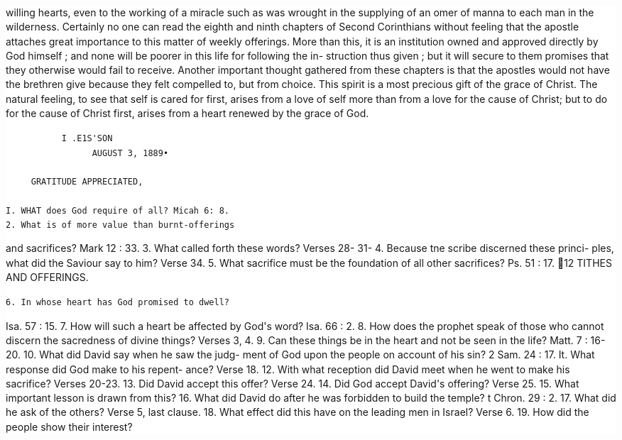 willing hearts, even to the working of a miracle
such as was wrought in the supplying of an omer of
manna to each man in the wilderness. Certainly
no one can read the eighth and ninth chapters of
Second Corinthians without feeling that the apostle
attaches great importance to this matter of weekly
offerings. More than this, it is an institution
owned and approved directly by God himself ; and
none will be poorer in this life for following the in-
struction thus given ; but it will secure to them
promises that they otherwise would fail to receive.
   Another important thought gathered from these
chapters is that the apostles would not have the
brethren give because they felt compelled to, but
from choice. This spirit is a most precious gift of
the grace of Christ. The natural feeling, to see
that self is cared for first, arises from a love of self
more than from a love for the cause of Christ; but
to do for the cause of Christ first, arises from a heart
renewed by the grace of God.


               I .E1S'SON
                     AUGUST 3, 1889•

         GRATITUDE APPRECIATED,

    I. WHAT does God require of all? Micah 6: 8.
    2. What is of more value than burnt-offerings
and sacrifices? Mark 12 : 33.
    3. What called forth these words? Verses 28-
31-
    4. Because tne scribe discerned these princi-
ples, what did the Saviour say to him? Verse 34.
    5. What sacrifice must be the foundation of all
other sacrifices? Ps. 51 : 17.
12           TITHES AND OFFERINGS.


    6. In whose heart has God promised to dwell?
Isa. 57 : 15.
    7. How will such a heart be affected by God's
word? Isa. 66 : 2.
    8. How does the prophet speak of those who
cannot discern the sacredness of divine things?
Verses 3, 4.
    9. Can these things be in the heart and not be
seen in the life? Matt. 7 : 16-20.
   10. What did David say when he saw the judg-
ment of God upon the people on account of his sin?
2 Sam. 24 : 17.
   It. What response did God make to his repent-
ance? Verse 18.
  12. With what reception did David meet when
he went to make his sacrifice? Verses 20-23.
  13. Did David accept this offer? Verse 24.
   14. Did God accept David's offering? Verse
25.
  15. What important lesson is drawn from this?
   16. What did David do after he was forbidden
to build the temple? t Chron. 29 : 2.
  17. What did he ask of the others? Verse 5,
last clause.
  18. What effect did this have on the leading
men in Israel? Verse 6.
  19. How did the people show their interest?